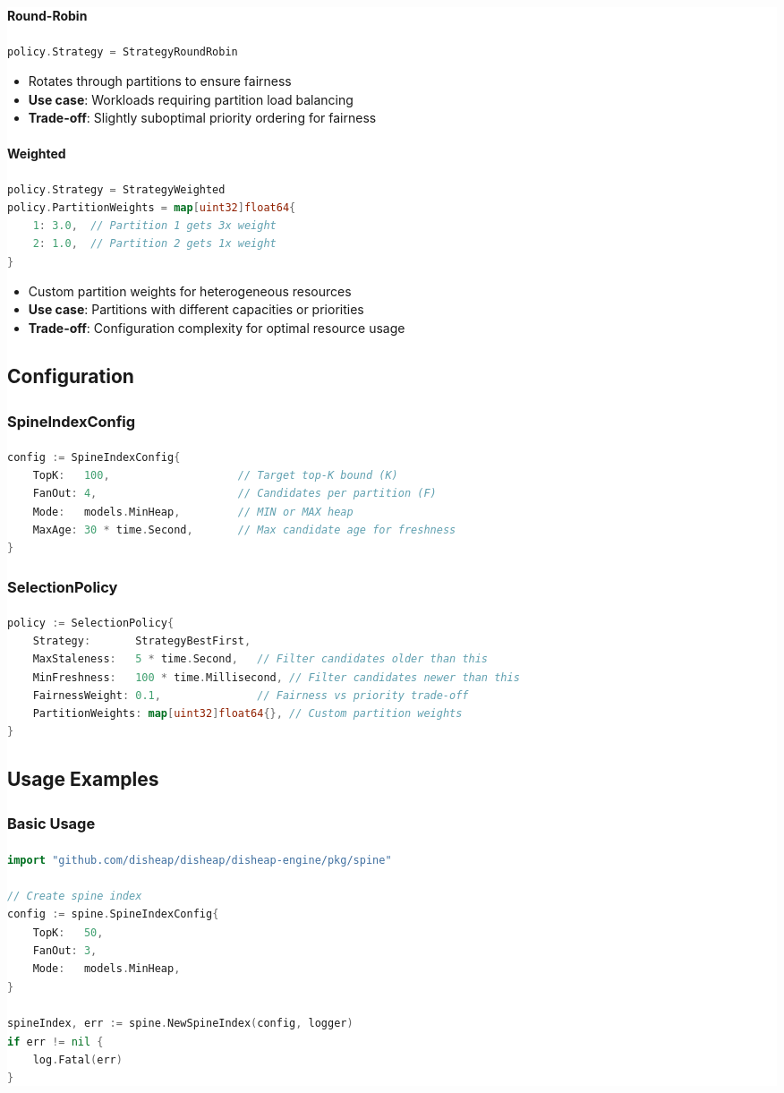 #### Round-Robin
```go  
policy.Strategy = StrategyRoundRobin
```
- Rotates through partitions to ensure fairness
- **Use case**: Workloads requiring partition load balancing
- **Trade-off**: Slightly suboptimal priority ordering for fairness

#### Weighted
```go
policy.Strategy = StrategyWeighted
policy.PartitionWeights = map[uint32]float64{
    1: 3.0,  // Partition 1 gets 3x weight
    2: 1.0,  // Partition 2 gets 1x weight
}
```
- Custom partition weights for heterogeneous resources
- **Use case**: Partitions with different capacities or priorities  
- **Trade-off**: Configuration complexity for optimal resource usage

## Configuration

### SpineIndexConfig

```go
config := SpineIndexConfig{
    TopK:   100,                    // Target top-K bound (K)
    FanOut: 4,                      // Candidates per partition (F)  
    Mode:   models.MinHeap,         // MIN or MAX heap
    MaxAge: 30 * time.Second,       // Max candidate age for freshness
}
```

### SelectionPolicy  

```go
policy := SelectionPolicy{
    Strategy:       StrategyBestFirst,
    MaxStaleness:   5 * time.Second,   // Filter candidates older than this
    MinFreshness:   100 * time.Millisecond, // Filter candidates newer than this  
    FairnessWeight: 0.1,               // Fairness vs priority trade-off
    PartitionWeights: map[uint32]float64{}, // Custom partition weights
}
```

## Usage Examples

### Basic Usage

```go
import "github.com/disheap/disheap/disheap-engine/pkg/spine"

// Create spine index
config := spine.SpineIndexConfig{
    TopK:   50,
    FanOut: 3,
    Mode:   models.MinHeap,
}

spineIndex, err := spine.NewSpineIndex(config, logger)
if err != nil {
    log.Fatal(err)
}

```